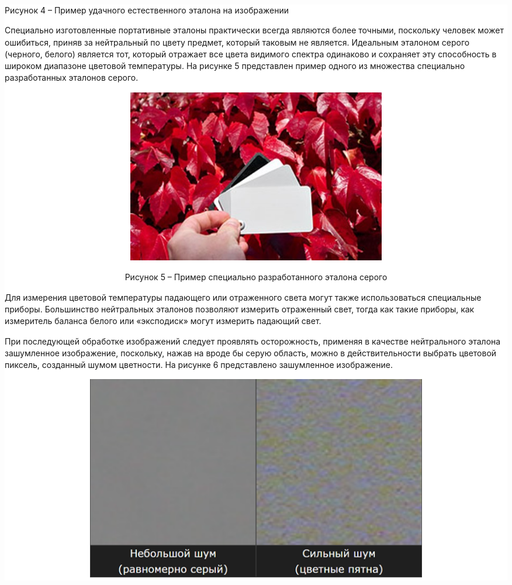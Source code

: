   Рисунок 4 &ndash; Пример удачного естественного эталона на изображении
</div>

Специально изготовленные портативные эталоны практически всегда являются более точными, поскольку человек может ошибиться, приняв за нейтральный по цвету предмет, который таковым не является. Идеальным эталоном серого (черного, белого) является тот, который отражает все цвета видимого спектра одинаково и сохраняет эту способность в широком диапазоне цветовой температуры. На рисунке 5 представлен пример одного из множества специально разработанных эталонов серого.

<div align="center">
  <img src="images/l6_5.jpg" width="50%" title="Пример специально разработанного эталона серого"/>
  
  Рисунок 5 &ndash; Пример специально разработанного эталона серого
</div>

Для измерения цветовой температуры падающего или отраженного света могут также использоваться специальные приборы. Большинство нейтральных эталонов позволяют измерить отраженный свет, тогда как такие приборы, как измеритель баланса белого или «эксподиск» могут измерить падающий свет.

При последующей обработке изображений следует проявлять осторожность, применяя в качестве нейтрального эталона зашумленное изображение, поскольку, нажав на вроде бы серую область, можно в действительности выбрать цветовой пиксель, созданный шумом цветности. На рисунке 6 представлено зашумленное изображение.

<div align="center">
  <img src="images/l6_6.png" width="66%" title="Зашумленные изображения"/>
  